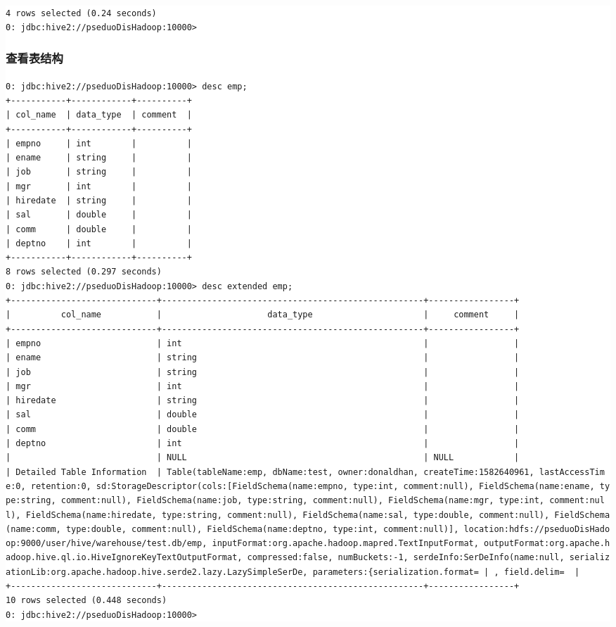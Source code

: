 ```
4 rows selected (0.24 seconds)
0: jdbc:hive2://pseduoDisHadoop:10000> 
```

### 查看表结构
```
0: jdbc:hive2://pseduoDisHadoop:10000> desc emp;
+-----------+------------+----------+
| col_name  | data_type  | comment  |
+-----------+------------+----------+
| empno     | int        |          |
| ename     | string     |          |
| job       | string     |          |
| mgr       | int        |          |
| hiredate  | string     |          |
| sal       | double     |          |
| comm      | double     |          |
| deptno    | int        |          |
+-----------+------------+----------+
8 rows selected (0.297 seconds)
0: jdbc:hive2://pseduoDisHadoop:10000> desc extended emp;
+-----------------------------+----------------------------------------------------+-----------------+
|          col_name           |                     data_type                      |     comment     |
+-----------------------------+----------------------------------------------------+-----------------+
| empno                       | int                                                |                 |
| ename                       | string                                             |                 |
| job                         | string                                             |                 |
| mgr                         | int                                                |                 |
| hiredate                    | string                                             |                 |
| sal                         | double                                             |                 |
| comm                        | double                                             |                 |
| deptno                      | int                                                |                 |
|                             | NULL                                               | NULL            |
| Detailed Table Information  | Table(tableName:emp, dbName:test, owner:donaldhan, createTime:1582640961, lastAccessTime:0, retention:0, sd:StorageDescriptor(cols:[FieldSchema(name:empno, type:int, comment:null), FieldSchema(name:ename, type:string, comment:null), FieldSchema(name:job, type:string, comment:null), FieldSchema(name:mgr, type:int, comment:null), FieldSchema(name:hiredate, type:string, comment:null), FieldSchema(name:sal, type:double, comment:null), FieldSchema(name:comm, type:double, comment:null), FieldSchema(name:deptno, type:int, comment:null)], location:hdfs://pseduoDisHadoop:9000/user/hive/warehouse/test.db/emp, inputFormat:org.apache.hadoop.mapred.TextInputFormat, outputFormat:org.apache.hadoop.hive.ql.io.HiveIgnoreKeyTextOutputFormat, compressed:false, numBuckets:-1, serdeInfo:SerDeInfo(name:null, serializationLib:org.apache.hadoop.hive.serde2.lazy.LazySimpleSerDe, parameters:{serialization.format= | , field.delim=  |
+-----------------------------+----------------------------------------------------+-----------------+
10 rows selected (0.448 seconds)
0: jdbc:hive2://pseduoDisHadoop:10000> 
```
